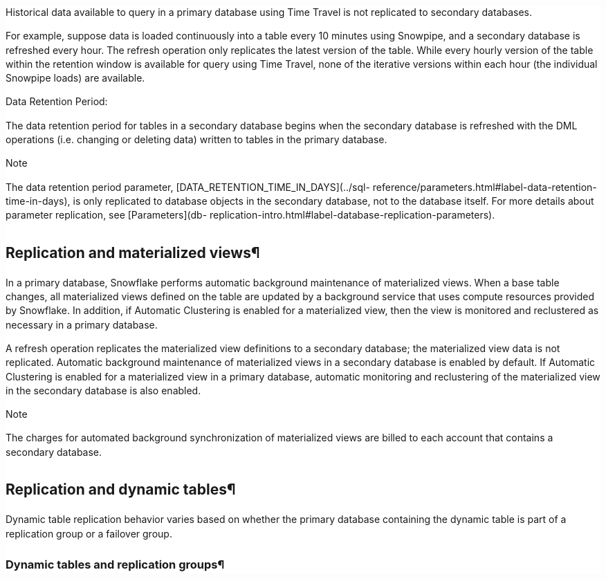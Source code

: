     

Historical data available to query in a primary database using Time Travel is
not replicated to secondary databases.

For example, suppose data is loaded continuously into a table every 10 minutes
using Snowpipe, and a secondary database is refreshed every hour. The refresh
operation only replicates the latest version of the table. While every hourly
version of the table within the retention window is available for query using
Time Travel, none of the iterative versions within each hour (the individual
Snowpipe loads) are available.

Data Retention Period:

    

The data retention period for tables in a secondary database begins when the
secondary database is refreshed with the DML operations (i.e. changing or
deleting data) written to tables in the primary database.

Note

The data retention period parameter, [DATA_RETENTION_TIME_IN_DAYS](../sql-
reference/parameters.html#label-data-retention-time-in-days), is only
replicated to database objects in the secondary database, not to the database
itself. For more details about parameter replication, see [Parameters](db-
replication-intro.html#label-database-replication-parameters).

## Replication and materialized views¶

In a primary database, Snowflake performs automatic background maintenance of
materialized views. When a base table changes, all materialized views defined
on the table are updated by a background service that uses compute resources
provided by Snowflake. In addition, if Automatic Clustering is enabled for a
materialized view, then the view is monitored and reclustered as necessary in
a primary database.

A refresh operation replicates the materialized view definitions to a
secondary database; the materialized view data is not replicated. Automatic
background maintenance of materialized views in a secondary database is
enabled by default. If Automatic Clustering is enabled for a materialized view
in a primary database, automatic monitoring and reclustering of the
materialized view in the secondary database is also enabled.

Note

The charges for automated background synchronization of materialized views are
billed to each account that contains a secondary database.

## Replication and dynamic tables¶

Dynamic table replication behavior varies based on whether the primary
database containing the dynamic table is part of a replication group or a
failover group.

### Dynamic tables and replication groups¶
